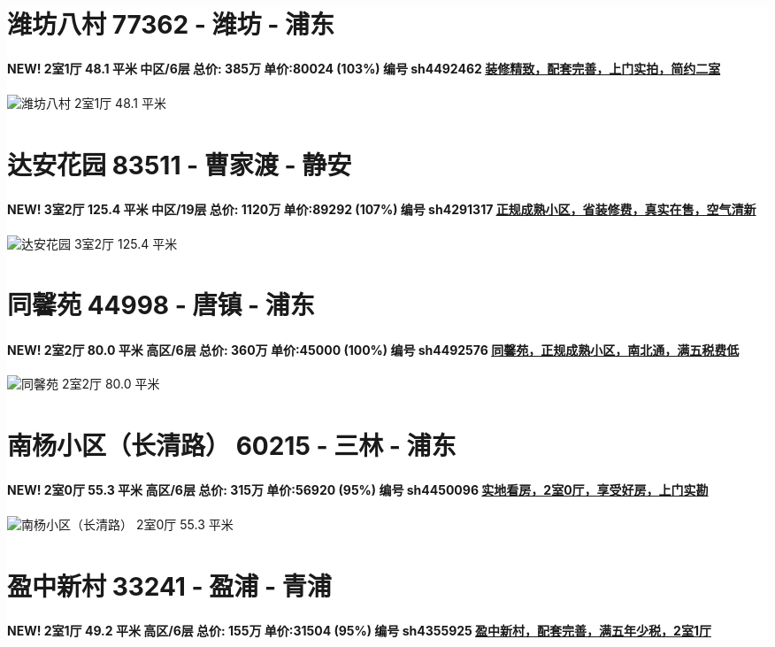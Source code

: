 

# 潍坊八村 77362 - 潍坊 - 浦东

#### NEW! 2室1厅 48.1 平米 中区/6层 总价: 385万 单价:80024 (103%) 编号 sh4492462 [装修精致，配套完善，上门实拍，简约二室](https://href.li/?http://sh.lianjia.com/ershoufang/sh4492462.html)

![潍坊八村 2室1厅 48.1 平米](http://cdn1.dooioo.com/fetch/vp/fy/gi/20160916/b31fc59c-68f4-4c67-9942-8918afdc00f9.jpg_200x150.jpg)

    


# 达安花园 83511 - 曹家渡 - 静安

#### NEW! 3室2厅 125.4 平米 中区/19层 总价: 1120万 单价:89292 (107%) 编号 sh4291317 [正规成熟小区，省装修费，真实在售，空气清新](https://href.li/?http://sh.lianjia.com/ershoufang/sh4291317.html)

![达安花园 3室2厅 125.4 平米](http://cdn1.dooioo.com/fetch/vp/fy/gi/20160925/f7e7d265-995f-40fd-9757-366e6c599cfd.jpg_200x150.jpg)

    


# 同馨苑 44998 - 唐镇 - 浦东

#### NEW! 2室2厅 80.0 平米 高区/6层 总价: 360万 单价:45000 (100%) 编号 sh4492576 [同馨苑，正规成熟小区，南北通，满五税费低](https://href.li/?http://sh.lianjia.com/ershoufang/sh4492576.html)

![同馨苑 2室2厅 80.0 平米](http://cdn1.dooioo.com/fetch/vp/fy/gi/20161226/79f58137-8a00-4db6-a8b2-e9453bd4e60f.jpg_200x150.jpg)

    


# 南杨小区（长清路） 60215 - 三林 - 浦东

#### NEW! 2室0厅 55.3 平米 高区/6层 总价: 315万 单价:56920 (95%) 编号 sh4450096 [实地看房，2室0厅，享受好房，上门实勘](https://href.li/?http://sh.lianjia.com/ershoufang/sh4450096.html)

![南杨小区（长清路） 2室0厅 55.3 平米](http://cdn1.dooioo.com/fetch/vp/fy/gi/20170108/58b9b3d5-2888-4ce6-bd4f-29668fd3177c.jpg_200x150.jpg)

    


# 盈中新村 33241 - 盈浦 - 青浦

#### NEW! 2室1厅 49.2 平米 高区/6层 总价: 155万 单价:31504 (95%) 编号 sh4355925 [盈中新村，配套完善，满五年少税，2室1厅](https://href.li/?http://sh.lianjia.com/ershoufang/sh4355925.html)
